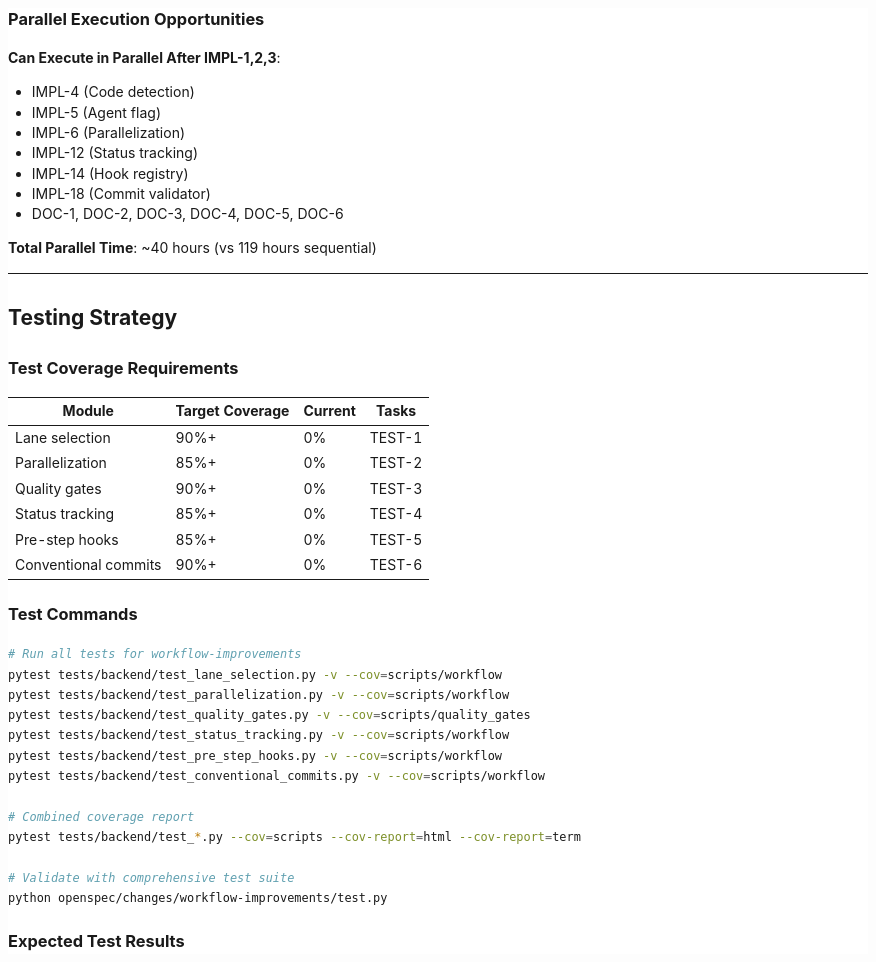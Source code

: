 ### Parallel Execution Opportunities

**Can Execute in Parallel After IMPL-1,2,3**:
- IMPL-4 (Code detection)
- IMPL-5 (Agent flag)
- IMPL-6 (Parallelization)
- IMPL-12 (Status tracking)
- IMPL-14 (Hook registry)
- IMPL-18 (Commit validator)
- DOC-1, DOC-2, DOC-3, DOC-4, DOC-5, DOC-6

**Total Parallel Time**: ~40 hours (vs 119 hours sequential)

---

## Testing Strategy

### Test Coverage Requirements

| Module | Target Coverage | Current | Tasks |
|--------|-----------------|---------|-------|
| Lane selection | 90%+ | 0% | TEST-1 |
| Parallelization | 85%+ | 0% | TEST-2 |
| Quality gates | 90%+ | 0% | TEST-3 |
| Status tracking | 85%+ | 0% | TEST-4 |
| Pre-step hooks | 85%+ | 0% | TEST-5 |
| Conventional commits | 90%+ | 0% | TEST-6 |

### Test Commands

```bash
# Run all tests for workflow-improvements
pytest tests/backend/test_lane_selection.py -v --cov=scripts/workflow
pytest tests/backend/test_parallelization.py -v --cov=scripts/workflow
pytest tests/backend/test_quality_gates.py -v --cov=scripts/quality_gates
pytest tests/backend/test_status_tracking.py -v --cov=scripts/workflow
pytest tests/backend/test_pre_step_hooks.py -v --cov=scripts/workflow
pytest tests/backend/test_conventional_commits.py -v --cov=scripts/workflow

# Combined coverage report
pytest tests/backend/test_*.py --cov=scripts --cov-report=html --cov-report=term

# Validate with comprehensive test suite
python openspec/changes/workflow-improvements/test.py
```

### Expected Test Results
